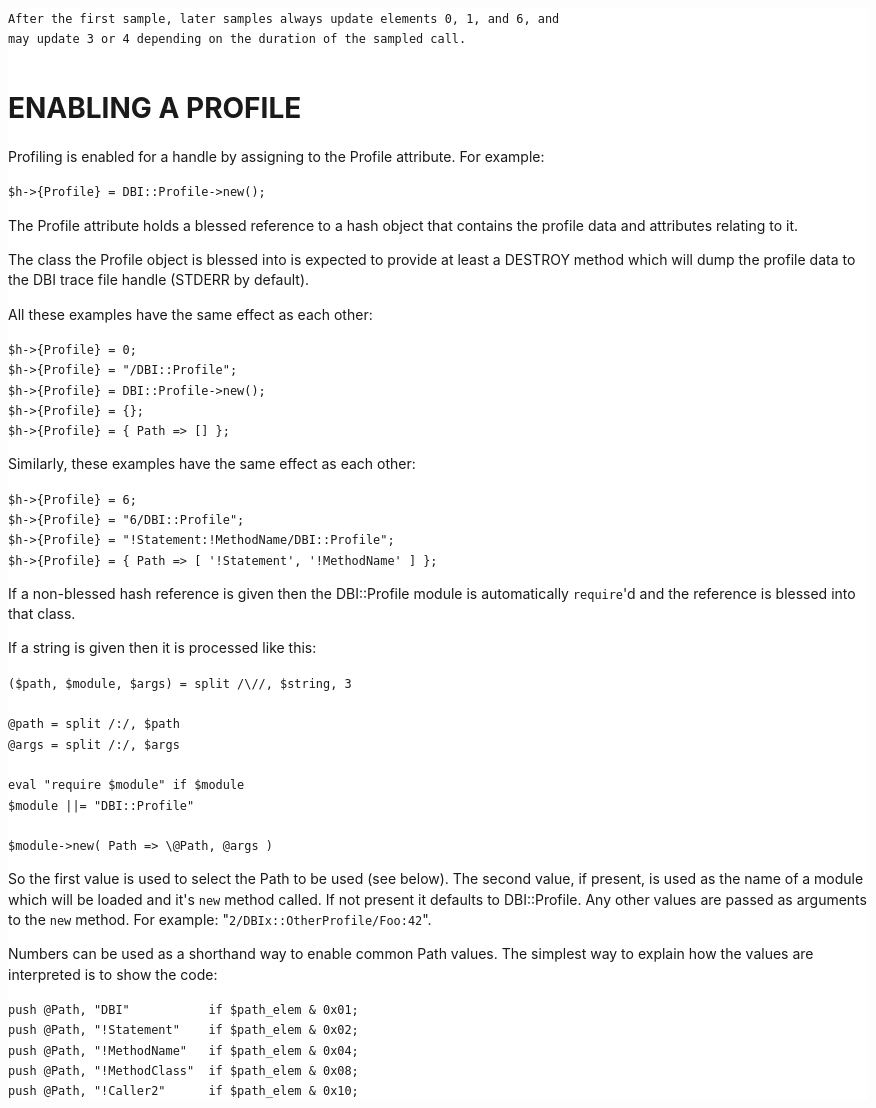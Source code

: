     After the first sample, later samples always update elements 0, 1, and 6, and
    may update 3 or 4 depending on the duration of the sampled call.

# ENABLING A PROFILE

Profiling is enabled for a handle by assigning to the Profile
attribute. For example:

    $h->{Profile} = DBI::Profile->new();

The Profile attribute holds a blessed reference to a hash object
that contains the profile data and attributes relating to it.

The class the Profile object is blessed into is expected to
provide at least a DESTROY method which will dump the profile data
to the DBI trace file handle (STDERR by default).

All these examples have the same effect as each other:

    $h->{Profile} = 0;
    $h->{Profile} = "/DBI::Profile";
    $h->{Profile} = DBI::Profile->new();
    $h->{Profile} = {};
    $h->{Profile} = { Path => [] };

Similarly, these examples have the same effect as each other:

    $h->{Profile} = 6;
    $h->{Profile} = "6/DBI::Profile";
    $h->{Profile} = "!Statement:!MethodName/DBI::Profile";
    $h->{Profile} = { Path => [ '!Statement', '!MethodName' ] };

If a non-blessed hash reference is given then the DBI::Profile
module is automatically `require`'d and the reference is blessed
into that class.

If a string is given then it is processed like this:

    ($path, $module, $args) = split /\//, $string, 3

    @path = split /:/, $path
    @args = split /:/, $args

    eval "require $module" if $module
    $module ||= "DBI::Profile"

    $module->new( Path => \@Path, @args )

So the first value is used to select the Path to be used (see below).
The second value, if present, is used as the name of a module which
will be loaded and it's `new` method called. If not present it
defaults to DBI::Profile. Any other values are passed as arguments
to the `new` method. For example: "`2/DBIx::OtherProfile/Foo:42`".

Numbers can be used as a shorthand way to enable common Path values.
The simplest way to explain how the values are interpreted is to show the code:

    push @Path, "DBI"           if $path_elem & 0x01;
    push @Path, "!Statement"    if $path_elem & 0x02;
    push @Path, "!MethodName"   if $path_elem & 0x04;
    push @Path, "!MethodClass"  if $path_elem & 0x08;
    push @Path, "!Caller2"      if $path_elem & 0x10;
